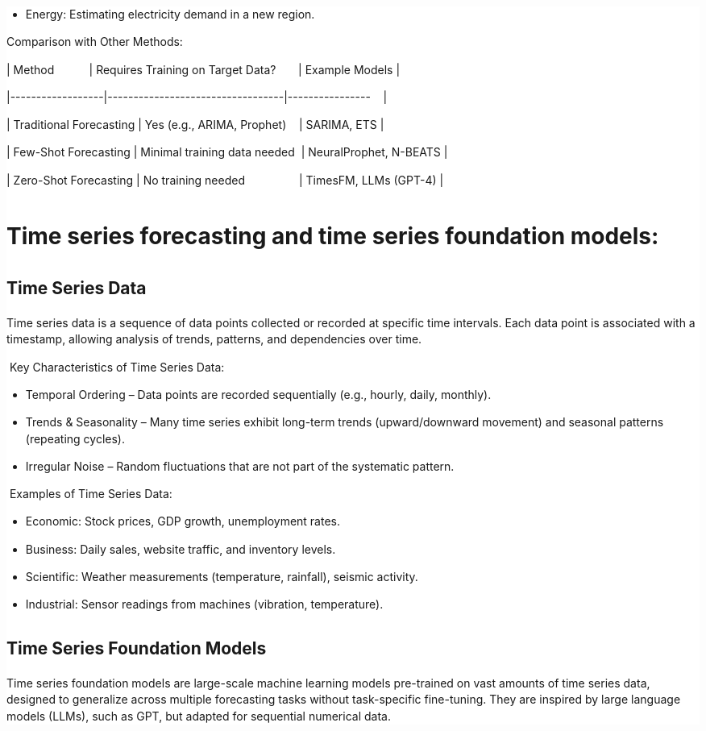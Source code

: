 - Energy: Estimating electricity demand in a new region.

  

Comparison with Other Methods:

| Method           | Requires Training on Target Data?       | Example Models |

|------------------|----------------------------------|----------------    |

| Traditional Forecasting | Yes (e.g., ARIMA, Prophet)    | SARIMA, ETS |

| Few-Shot Forecasting | Minimal training data needed  | NeuralProphet, N-BEATS |

| Zero-Shot Forecasting | No training needed                 | TimesFM, LLMs (GPT-4) |

  
  

# Time series forecasting and time series foundation models:

## Time Series Data  

Time series data is a sequence of data points collected or recorded at specific time intervals. Each data point is associated with a timestamp, allowing analysis of trends, patterns, and dependencies over time.  

  

 Key Characteristics of Time Series Data:  

- Temporal Ordering – Data points are recorded sequentially (e.g., hourly, daily, monthly).  

- Trends & Seasonality – Many time series exhibit long-term trends (upward/downward movement) and seasonal patterns (repeating cycles).  

- Irregular Noise – Random fluctuations that are not part of the systematic pattern.  

  

 Examples of Time Series Data:  

- Economic: Stock prices, GDP growth, unemployment rates.  

- Business: Daily sales, website traffic, and inventory levels.  

- Scientific: Weather measurements (temperature, rainfall), seismic activity.  

- Industrial: Sensor readings from machines (vibration, temperature).  

  
  

## Time Series Foundation Models  

Time series foundation models are large-scale machine learning models pre-trained on vast amounts of time series data, designed to generalize across multiple forecasting tasks without task-specific fine-tuning. They are inspired by large language models (LLMs), such as GPT, but adapted for sequential numerical data.  
